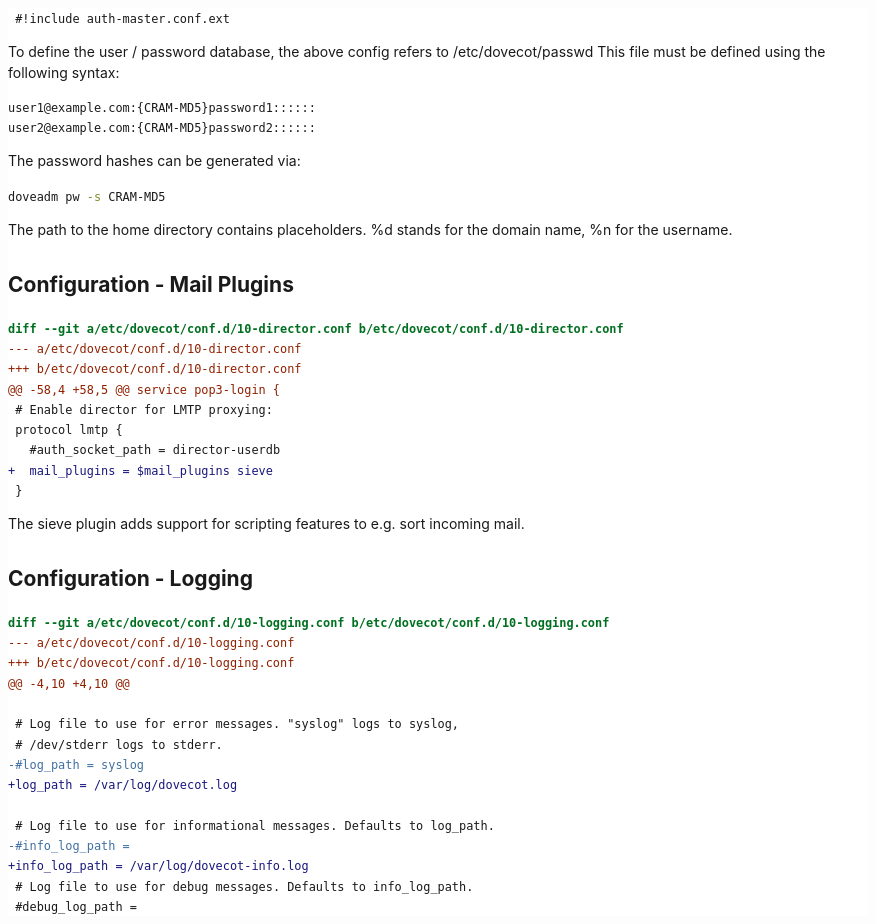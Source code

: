 ```diff
 #!include auth-master.conf.ext
```

To define the user / password database, the above config refers to /etc/dovecot/passwd This file must be defined using the following syntax:

```
user1@example.com:{CRAM-MD5}password1::::::
user2@example.com:{CRAM-MD5}password2::::::
```

The password hashes can be generated via:
```bash
doveadm pw -s CRAM-MD5
```

The path to the home directory contains placeholders. %d stands for the domain name, %n for the username.

## Configuration - Mail Plugins

```diff
diff --git a/etc/dovecot/conf.d/10-director.conf b/etc/dovecot/conf.d/10-director.conf
--- a/etc/dovecot/conf.d/10-director.conf
+++ b/etc/dovecot/conf.d/10-director.conf
@@ -58,4 +58,5 @@ service pop3-login {
 # Enable director for LMTP proxying:
 protocol lmtp {
   #auth_socket_path = director-userdb
+  mail_plugins = $mail_plugins sieve
 }
```

The sieve plugin adds support for scripting features to e.g. sort incoming mail.

## Configuration - Logging

```diff
diff --git a/etc/dovecot/conf.d/10-logging.conf b/etc/dovecot/conf.d/10-logging.conf
--- a/etc/dovecot/conf.d/10-logging.conf
+++ b/etc/dovecot/conf.d/10-logging.conf
@@ -4,10 +4,10 @@
 
 # Log file to use for error messages. "syslog" logs to syslog,
 # /dev/stderr logs to stderr.
-#log_path = syslog
+log_path = /var/log/dovecot.log
 
 # Log file to use for informational messages. Defaults to log_path.
-#info_log_path = 
+info_log_path = /var/log/dovecot-info.log
 # Log file to use for debug messages. Defaults to info_log_path.
 #debug_log_path =
```
